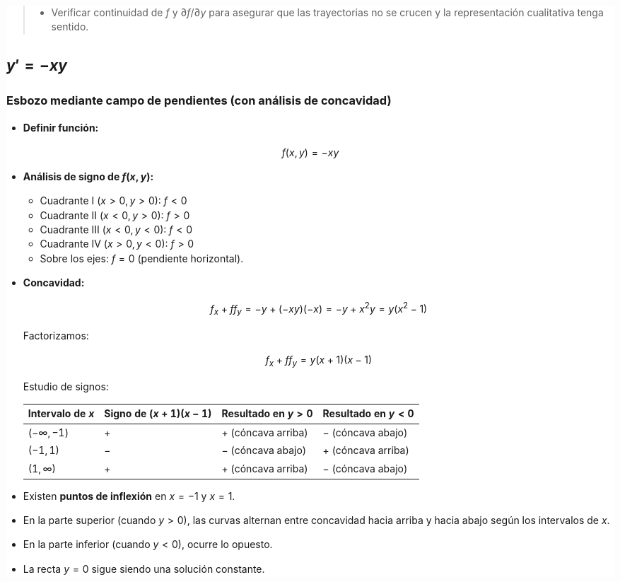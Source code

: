 >
>    - Verificar continuidad de $f$ y $\partial f/\partial y$ para asegurar que las trayectorias no se crucen y la representación cualitativa tenga sentido.

## $y' = -xy$

### Esbozo mediante campo de pendientes (con análisis de concavidad)

- **Definir función:**

$$
f(x,y) = -xy
$$

- **Análisis de signo de $f(x,y)$:**

  - Cuadrante I ($x>0, y>0$): $f<0$
  - Cuadrante II ($x<0, y>0$): $f>0$
  - Cuadrante III ($x<0, y<0$): $f<0$
  - Cuadrante IV ($x>0, y<0$): $f>0$
  - Sobre los ejes: $f=0$ (pendiente horizontal).

- **Concavidad:**

  $$
  f_x + f f_y = -y + (-xy)(-x) = -y + x^2y = y(x^2 - 1)
  $$

  Factorizamos:

  $$
  f_x + f f_y = y(x+1)(x-1)
  $$

  Estudio de signos:

  | Intervalo de $x$ | Signo de $(x+1)(x-1)$ | Resultado en $y>0$   | Resultado en $y<0$   |
  | ------------------ | ----------------------- | ---------------------- | ---------------------- |
  | $(-\infty,-1)$   | $+$                   | $+$ (cóncava arriba) | $-$ (cóncava abajo)  |
  | $(-1,1)$         | $-$                   | $-$ (cóncava abajo)  | $+$ (cóncava arriba) |
  | $(1,\infty)$     | $+$                   | $+$ (cóncava arriba) | $-$ (cóncava abajo)  |

- Existen **puntos de inflexión** en $x=-1$ y $x=1$.
- En la parte superior (cuando $y>0$), las curvas alternan entre concavidad hacia arriba y hacia abajo según los intervalos de $x$.
- En la parte inferior (cuando $y<0$), ocurre lo opuesto.
- La recta $y=0$ sigue siendo una solución constante.
